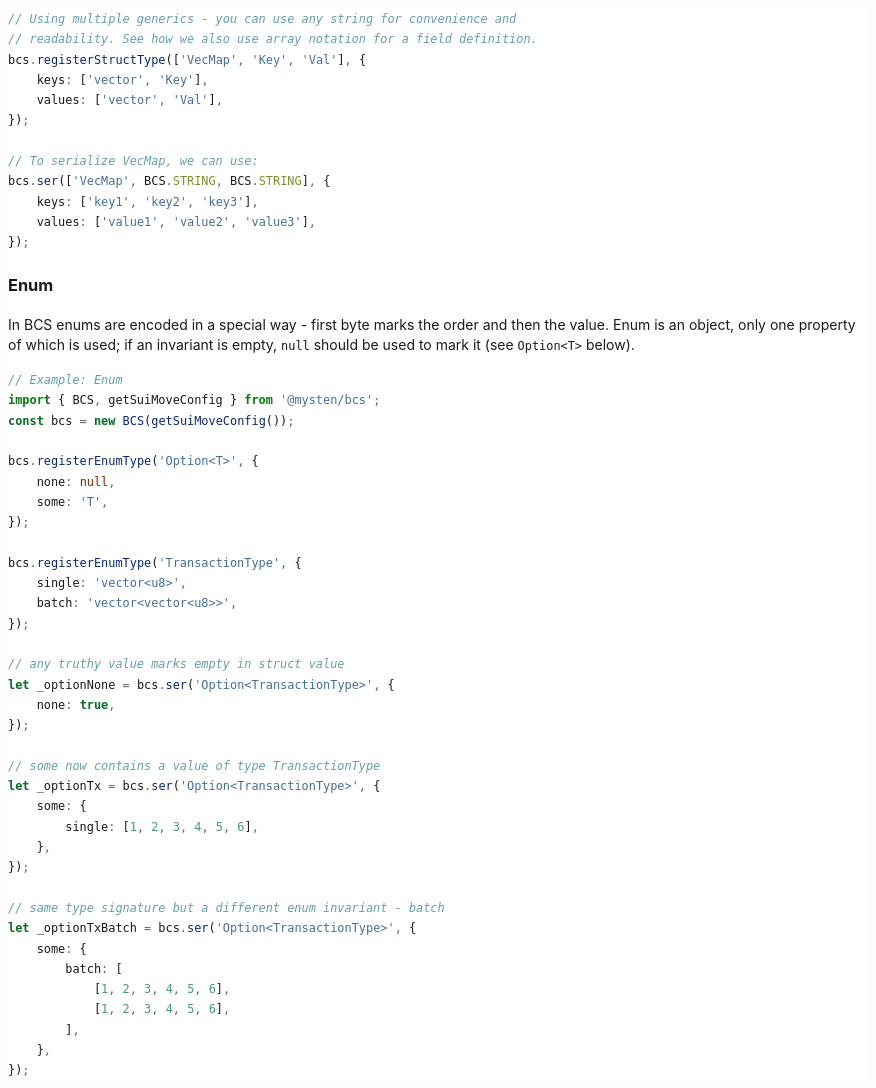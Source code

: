 ```ts
// Using multiple generics - you can use any string for convenience and
// readability. See how we also use array notation for a field definition.
bcs.registerStructType(['VecMap', 'Key', 'Val'], {
	keys: ['vector', 'Key'],
	values: ['vector', 'Val'],
});

// To serialize VecMap, we can use:
bcs.ser(['VecMap', BCS.STRING, BCS.STRING], {
	keys: ['key1', 'key2', 'key3'],
	values: ['value1', 'value2', 'value3'],
});
```

### Enum

In BCS enums are encoded in a special way - first byte marks the order and then the value. Enum is an object, only one property of which is used; if an invariant is empty, `null` should be used to mark it (see `Option<T>` below).

```ts
// Example: Enum
import { BCS, getSuiMoveConfig } from '@mysten/bcs';
const bcs = new BCS(getSuiMoveConfig());

bcs.registerEnumType('Option<T>', {
	none: null,
	some: 'T',
});

bcs.registerEnumType('TransactionType', {
	single: 'vector<u8>',
	batch: 'vector<vector<u8>>',
});

// any truthy value marks empty in struct value
let _optionNone = bcs.ser('Option<TransactionType>', {
	none: true,
});

// some now contains a value of type TransactionType
let _optionTx = bcs.ser('Option<TransactionType>', {
	some: {
		single: [1, 2, 3, 4, 5, 6],
	},
});

// same type signature but a different enum invariant - batch
let _optionTxBatch = bcs.ser('Option<TransactionType>', {
	some: {
		batch: [
			[1, 2, 3, 4, 5, 6],
			[1, 2, 3, 4, 5, 6],
		],
	},
});
```
